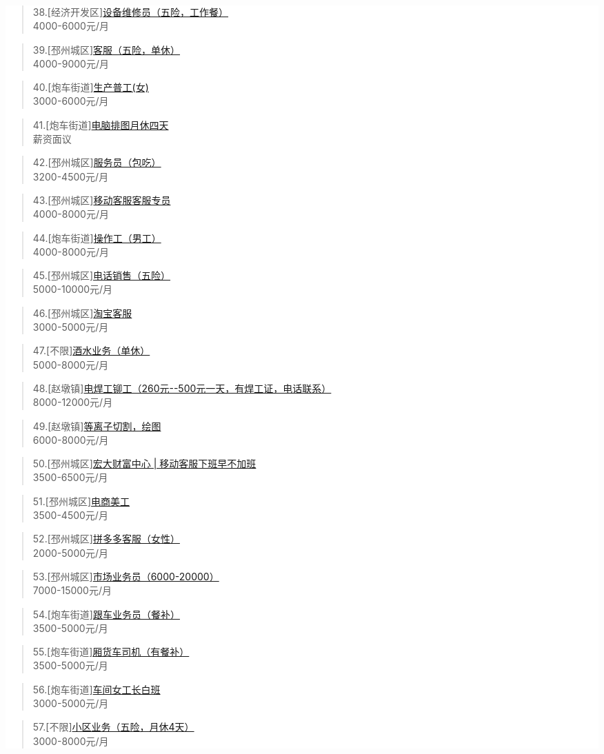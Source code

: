 >38.[经济开发区][设备维修员（五险，工作餐）](https://www.pizhouzhipin.com/job/26485)<br>
>4000-6000元/月

>39.[邳州城区][客服（五险，单休）](https://www.pizhouzhipin.com/job/30882)<br>
>4000-9000元/月

>40.[炮车街道][生产普工(女)](https://www.pizhouzhipin.com/job/31029)<br>
>3000-6000元/月

>41.[炮车街道][电脑排图月休四天](https://www.pizhouzhipin.com/job/22797)<br>
>薪资面议

>42.[邳州城区][服务员（包吃）](https://www.pizhouzhipin.com/job/30324)<br>
>3200-4500元/月

>43.[邳州城区][移动客服客服专员](https://www.pizhouzhipin.com/job/30488)<br>
>4000-8000元/月

>44.[炮车街道][操作工（男工）](https://www.pizhouzhipin.com/job/31339)<br>
>4000-8000元/月

>45.[邳州城区][电话销售（五险）](https://www.pizhouzhipin.com/job/29902)<br>
>5000-10000元/月

>46.[邳州城区][淘宝客服](https://www.pizhouzhipin.com/job/16629)<br>
>3000-5000元/月

>47.[不限][酒水业务（单休）](https://www.pizhouzhipin.com/job/29290)<br>
>5000-8000元/月

>48.[赵墩镇][电焊工铆工（260元--500元一天，有焊工证，电话联系）](https://www.pizhouzhipin.com/job/22907)<br>
>8000-12000元/月

>49.[赵墩镇][等离子切割，绘图](https://www.pizhouzhipin.com/job/31051)<br>
>6000-8000元/月

>50.[邳州城区][宏大财富中心 | 移动客服下班早不加班](https://www.pizhouzhipin.com/job/22741)<br>
>3500-6500元/月

>51.[邳州城区][电商美工](https://www.pizhouzhipin.com/job/29266)<br>
>3500-4500元/月

>52.[邳州城区][拼多多客服（女性）](https://www.pizhouzhipin.com/job/23583)<br>
>2000-5000元/月

>53.[邳州城区][市场业务员（6000-20000）](https://www.pizhouzhipin.com/job/25928)<br>
>7000-15000元/月

>54.[炮车街道][跟车业务员（餐补）](https://www.pizhouzhipin.com/job/30587)<br>
>3500-5000元/月

>55.[炮车街道][厢货车司机（有餐补）](https://www.pizhouzhipin.com/job/30024)<br>
>3500-5000元/月

>56.[炮车街道][车间女工长白班](https://www.pizhouzhipin.com/job/27254)<br>
>3000-5000元/月

>57.[不限][小区业务（五险，月休4天）](https://www.pizhouzhipin.com/job/26452)<br>
>3000-8000元/月
